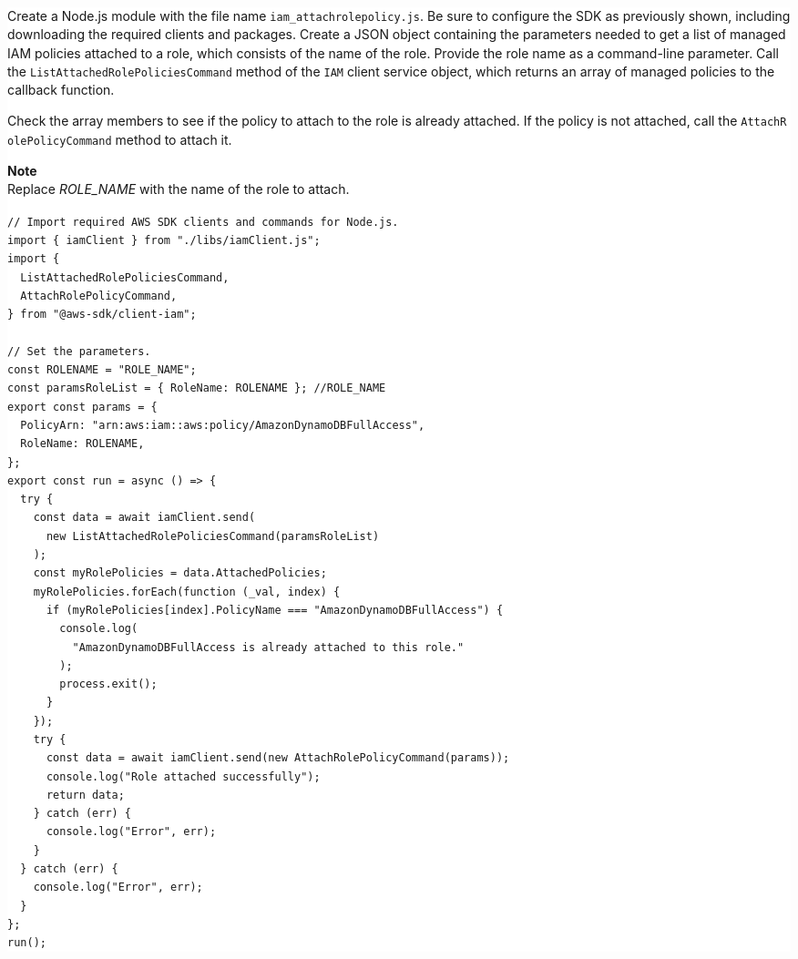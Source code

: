 Create a Node\.js module with the file name `iam_attachrolepolicy.js`\. Be sure to configure the SDK as previously shown, including downloading the required clients and packages\. Create a JSON object containing the parameters needed to get a list of managed IAM policies attached to a role, which consists of the name of the role\. Provide the role name as a command\-line parameter\. Call the `ListAttachedRolePoliciesCommand` method of the `IAM` client service object, which returns an array of managed policies to the callback function\.

Check the array members to see if the policy to attach to the role is already attached\. If the policy is not attached, call the `AttachRolePolicyCommand` method to attach it\. 

**Note**  
Replace *ROLE\_NAME* with the name of the role to attach\.

```
// Import required AWS SDK clients and commands for Node.js.
import { iamClient } from "./libs/iamClient.js";
import {
  ListAttachedRolePoliciesCommand,
  AttachRolePolicyCommand,
} from "@aws-sdk/client-iam";

// Set the parameters.
const ROLENAME = "ROLE_NAME";
const paramsRoleList = { RoleName: ROLENAME }; //ROLE_NAME
export const params = {
  PolicyArn: "arn:aws:iam::aws:policy/AmazonDynamoDBFullAccess",
  RoleName: ROLENAME,
};
export const run = async () => {
  try {
    const data = await iamClient.send(
      new ListAttachedRolePoliciesCommand(paramsRoleList)
    );
    const myRolePolicies = data.AttachedPolicies;
    myRolePolicies.forEach(function (_val, index) {
      if (myRolePolicies[index].PolicyName === "AmazonDynamoDBFullAccess") {
        console.log(
          "AmazonDynamoDBFullAccess is already attached to this role."
        );
        process.exit();
      }
    });
    try {
      const data = await iamClient.send(new AttachRolePolicyCommand(params));
      console.log("Role attached successfully");
      return data;
    } catch (err) {
      console.log("Error", err);
    }
  } catch (err) {
    console.log("Error", err);
  }
};
run();
```
